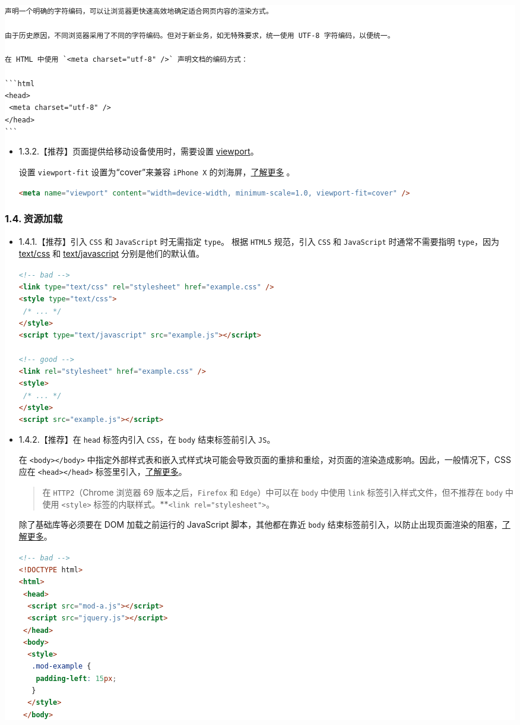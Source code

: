     声明一个明确的字符编码，可以让浏览器更快速高效地确定适合网页内容的渲染方式。

    由于历史原因，不同浏览器采用了不同的字符编码。但对于新业务，如无特殊要求，统一使用 UTF-8 字符编码，以便统一。

    在 HTML 中使用 `<meta charset="utf-8" />` 声明文档的编码方式：

    ```html
    <head>
     <meta charset="utf-8" />
    </head>
    ```

- 1.3.2.【推荐】页面提供给移动设备使用时，需要设置 [viewport](https://drafts.csswg.org/css-device-adapt/#viewport-meta)。

    设置 `viewport-fit` 设置为“cover”来兼容 `iPhone X` 的刘海屏，[了解更多](https://webkit.org/blog/7929/designing-websites-for-iphone-x/) 。

    ```html
    <meta name="viewport" content="width=device-width, minimum-scale=1.0, viewport-fit=cover" />
    ```

### 1.4. 资源加载

- 1.4.1.【推荐】引入 `CSS` 和 `JavaScript` 时无需指定 `type`。
    根据 `HTML5` 规范，引入 `CSS` 和 `JavaScript` 时通常不需要指明 `type`，因为 [text/css](https://html.spec.whatwg.org/multipage/obsolete.html#attr-style-type) 和 [text/javascript](https://html.spec.whatwg.org/multipage/scripting.html#attr-script-type) 分别是他们的默认值。

    ```html
    <!-- bad -->
    <link type="text/css" rel="stylesheet" href="example.css" />
    <style type="text/css">
     /* ... */
    </style>
    <script type="text/javascript" src="example.js"></script>

    <!-- good -->
    <link rel="stylesheet" href="example.css" />
    <style>
     /* ... */
    </style>
    <script src="example.js"></script>
    ```

- 1.4.2.【推荐】在 `head` 标签内引入 `CSS`，在 `body` 结束标签前引入 `JS`。

    在 `<body></body>` 中指定外部样式表和嵌入式样式块可能会导致页面的重排和重绘，对页面的渲染造成影响。因此，一般情况下，CSS 应在 `<head></head>` 标签里引入，[了解更多](https://developer.yahoo.com/performance/rules.html#css_top)。

    > 在 `HTTP2`（Chrome 浏览器 69 版本之后，`Firefox` 和 `Edge`）中可以在 `body` 中使用 `link` 标签引入样式文件，但不推荐在 `body` 中使用 `<style>` 标签的内联样式。\*\*`<link rel="stylesheet">`。

    除了基础库等必须要在 DOM 加载之前运行的 JavaScript 脚本，其他都在靠近 `body` 结束标签前引入，以防止出现页面渲染的阻塞，[了解更多](https://developer.yahoo.com/performance/rules.html#js_bottom)。

    ```html
    <!-- bad -->
    <!DOCTYPE html>
    <html>
     <head>
      <script src="mod-a.js"></script>
      <script src="jquery.js"></script>
     </head>
     <body>
      <style>
       .mod-example {
        padding-left: 15px;
       }
      </style>
     </body>